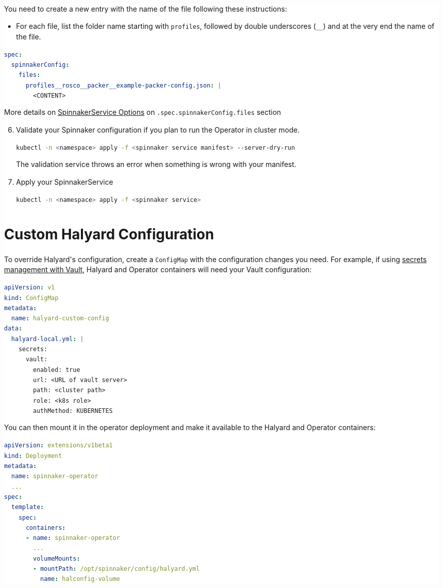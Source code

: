   You need to create a new entry with the name of the file following these instructions:
    
   - For each file, list the folder name starting with `profiles`, followed by double underscores (`__`) and at the very end the name of the file.
   
   ```yaml
   spec:
     spinnakerConfig:
       files: 
         profiles__rosco__packer__example-packer-config.json: |
           <CONTENT>
   ```

   More details on [SpinnakerService Options](../operator-config/#specspinnakerconfigfiles) on `.spec.spinnakerConfig.files` section

6. Validate your Spinnaker configuration if you plan to run the Operator in cluster mode.

   ```bash
   kubectl -n <namespace> apply -f <spinnaker service manifest> --server-dry-run
   ```
   
   The validation service throws an error when something is wrong with your manifest.

7. Apply your SpinnakerService 

   ```bash
   kubectl -n <namespace> apply -f <spinnaker service>
   ```

# Custom Halyard Configuration

To override Halyard's configuration, create a `ConfigMap` with the configuration changes you need. For example, if using [secrets management with Vault](https://docs.armory.io/spinnaker-install-admin-guides/secrets-vault/), Halyard and Operator containers will need your Vault configuration:

```yaml
apiVersion: v1
kind: ConfigMap
metadata:
  name: halyard-custom-config
data:
  halyard-local.yml: |
    secrets:
      vault:
        enabled: true
        url: <URL of vault server>
        path: <cluster path>
        role: <k8s role>
        authMethod: KUBERNETES
```

You can then mount it in the operator deployment and make it available to the Halyard and Operator containers:

```yaml
apiVersion: extensions/v1beta1
kind: Deployment
metadata:
  name: spinnaker-operator
  ...
spec:
  template:
    spec:
      containers:
      - name: spinnaker-operator
        ...
        volumeMounts:
        - mountPath: /opt/spinnaker/config/halyard.yml
          name: halconfig-volume
```